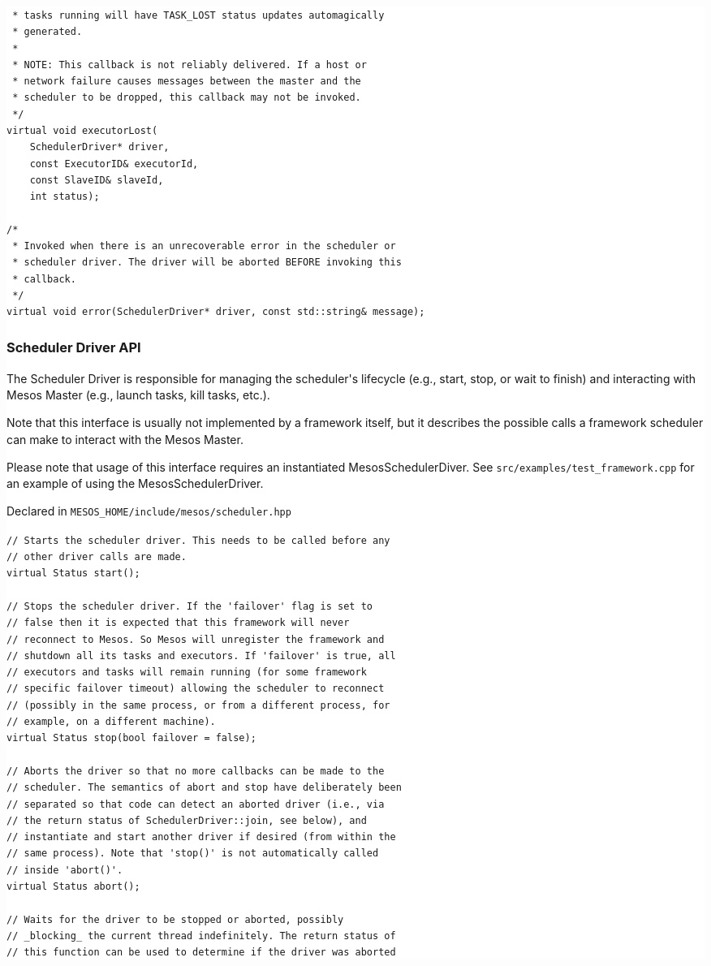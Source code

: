 ~~~{.cpp}
 * tasks running will have TASK_LOST status updates automagically
 * generated.
 *
 * NOTE: This callback is not reliably delivered. If a host or
 * network failure causes messages between the master and the
 * scheduler to be dropped, this callback may not be invoked.
 */
virtual void executorLost(
    SchedulerDriver* driver,
    const ExecutorID& executorId,
    const SlaveID& slaveId,
    int status);

/*
 * Invoked when there is an unrecoverable error in the scheduler or
 * scheduler driver. The driver will be aborted BEFORE invoking this
 * callback.
 */
virtual void error(SchedulerDriver* driver, const std::string& message);
~~~

### Scheduler Driver API

The Scheduler Driver is responsible for managing the scheduler's lifecycle
(e.g., start, stop, or wait to finish) and interacting with Mesos Master
(e.g., launch tasks, kill tasks, etc.).

Note that this interface is usually not implemented by a framework itself,
but it describes the possible calls a framework scheduler can make to
interact with the Mesos Master.

Please note that usage of this interface requires an instantiated
MesosSchedulerDiver.
See `src/examples/test_framework.cpp` for an example of using the
MesosSchedulerDriver.

Declared in `MESOS_HOME/include/mesos/scheduler.hpp`

~~~{.cpp}
// Starts the scheduler driver. This needs to be called before any
// other driver calls are made.
virtual Status start();

// Stops the scheduler driver. If the 'failover' flag is set to
// false then it is expected that this framework will never
// reconnect to Mesos. So Mesos will unregister the framework and
// shutdown all its tasks and executors. If 'failover' is true, all
// executors and tasks will remain running (for some framework
// specific failover timeout) allowing the scheduler to reconnect
// (possibly in the same process, or from a different process, for
// example, on a different machine).
virtual Status stop(bool failover = false);

// Aborts the driver so that no more callbacks can be made to the
// scheduler. The semantics of abort and stop have deliberately been
// separated so that code can detect an aborted driver (i.e., via
// the return status of SchedulerDriver::join, see below), and
// instantiate and start another driver if desired (from within the
// same process). Note that 'stop()' is not automatically called
// inside 'abort()'.
virtual Status abort();

// Waits for the driver to be stopped or aborted, possibly
// _blocking_ the current thread indefinitely. The return status of
// this function can be used to determine if the driver was aborted
~~~